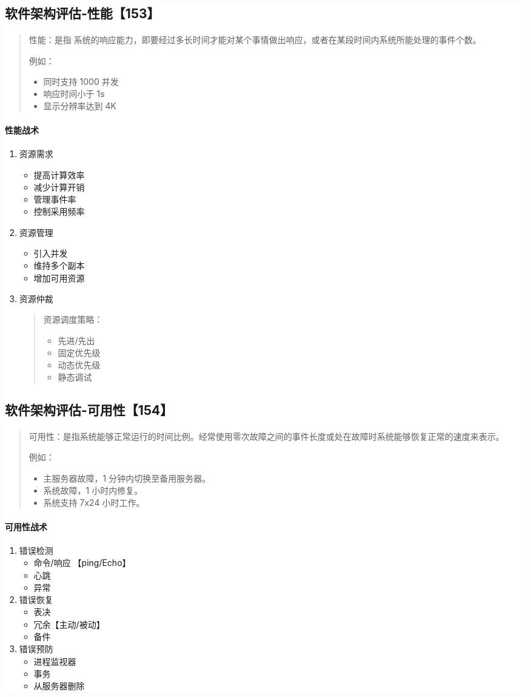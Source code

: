 ## 软件架构评估-性能【153】

> 性能：是指 系统的响应能力，即要经过多长时间才能对某个事情做出响应，或者在某段时间内系统所能处理的事件个数。
>
> 例如：
>
> - 同时支持 1000 并发
> - 响应时间小于 1s
> - 显示分辨率达到 4K

#### 性能战术

1. 资源需求

   - 提高计算效率
   - 减少计算开销
   - 管理事件率
   - 控制采用频率

2. 资源管理

   - 引入并发
   - 维持多个副本
   - 增加可用资源

3. 资源仲裁

   > 资源调度策略：
   >
   > - 先进/先出
   > - 固定优先级
   > - 动态优先级
   > - 静态调试

## 软件架构评估-可用性【154】

> 可用性：是指系统能够正常运行的时间比例。经常使用零次故障之间的事件长度或处在故障时系统能够恢复正常的速度来表示。
>
> 例如：
>
> - 主服务器故障，1 分钟内切换至备用服务器。 
> - 系统故障，1 小时内修复。
> - 系统支持 7x24 小时工作。

#### 可用性战术

1. 错误检测
   - 命令/响应 【ping/Echo】
   - 心跳
   - 异常
2. 错误恢复
   - 表决
   - 冗余【主动/被动】
   - 备件
3. 错误预防
   - 进程监视器
   - 事务
   - 从服务器删除
